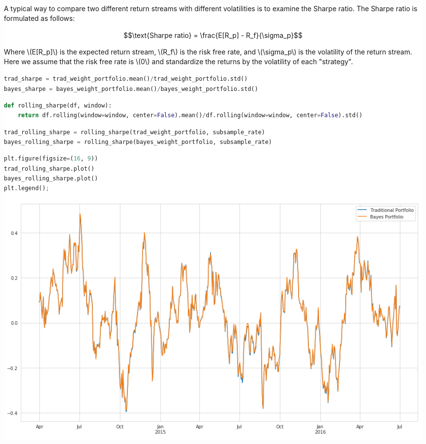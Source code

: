 
A typical way to compare two different return streams with different volatilities is to examine the Sharpe ratio. The Sharpe ratio is formulated as follows:

$$\text{Sharpe ratio} = \frac{E[R_p] - R_f}{\sigma_p}$$

Where \\(E[R_p]\\) is the expected return stream, \\(R_f\\) is the risk free rate, and \\(\sigma_p\\) is the volatility of the return stream. Here we assume that the risk free rate is \\(0\\) and standardize the returns by the volatility of each "strategy".


```python
trad_sharpe = trad_weight_portfolio.mean()/trad_weight_portfolio.std()
bayes_sharpe = bayes_weight_portfolio.mean()/bayes_weight_portfolio.std()
```


```python
def rolling_sharpe(df, window):
    return df.rolling(window=window, center=False).mean()/df.rolling(window=window, center=False).std()
```


```python
trad_rolling_sharpe = rolling_sharpe(trad_weight_portfolio, subsample_rate)
bayes_rolling_sharpe = rolling_sharpe(bayes_weight_portfolio, subsample_rate)
```


```python
plt.figure(figsize=(16, 9))
trad_rolling_sharpe.plot()
bayes_rolling_sharpe.plot()
plt.legend();
```


![png](/assets/images/bayesian_portfolio_optimization/bayesian_portfolio_optimization_blog_post_base_71_0.png)

